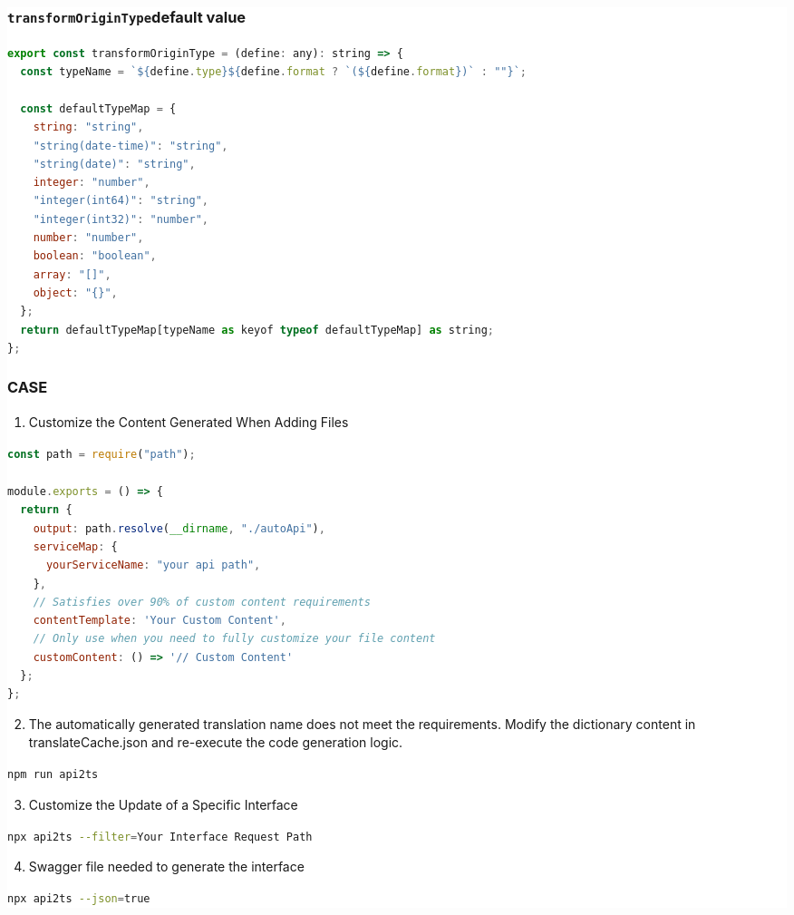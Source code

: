 ###  `transformOriginType`default value

```javascript
export const transformOriginType = (define: any): string => {
  const typeName = `${define.type}${define.format ? `(${define.format})` : ""}`;

  const defaultTypeMap = {
    string: "string",
    "string(date-time)": "string",
    "string(date)": "string",
    integer: "number",
    "integer(int64)": "string",
    "integer(int32)": "number",
    number: "number",
    boolean: "boolean",
    array: "[]",
    object: "{}",
  };
  return defaultTypeMap[typeName as keyof typeof defaultTypeMap] as string;
};
```

### CASE

1. Customize the Content Generated When Adding Files
```javascript
const path = require("path");

module.exports = () => {
  return {
    output: path.resolve(__dirname, "./autoApi"),
    serviceMap: {
      yourServiceName: "your api path",
    },
    // Satisfies over 90% of custom content requirements
    contentTemplate: 'Your Custom Content',
    // Only use when you need to fully customize your file content
    customContent: () => '// Custom Content'
  };
};
```

2. The automatically generated translation name does not meet the requirements.
Modify the dictionary content in translateCache.json and re-execute the code generation logic. 
```bash
npm run api2ts
```

3. Customize the Update of a Specific Interface
```bash
npx api2ts --filter=Your Interface Request Path
```

4. Swagger file needed to generate the interface
```bash
npx api2ts --json=true
```


[npm-version-image]: https://img.shields.io/npm/v/plk-api2ts.svg?style=flat-square
[npm-version-url]: https://www.npmjs.com/package/plk-api2ts